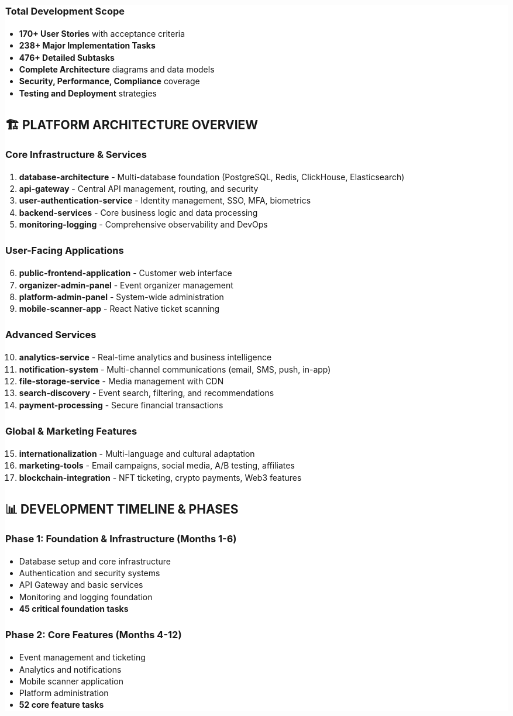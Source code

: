 ### **Total Development Scope**
- **170+ User Stories** with acceptance criteria
- **238+ Major Implementation Tasks** 
- **476+ Detailed Subtasks**
- **Complete Architecture** diagrams and data models
- **Security, Performance, Compliance** coverage
- **Testing and Deployment** strategies

## 🏗️ **PLATFORM ARCHITECTURE OVERVIEW**

### **Core Infrastructure & Services**
1. **database-architecture** - Multi-database foundation (PostgreSQL, Redis, ClickHouse, Elasticsearch)
2. **api-gateway** - Central API management, routing, and security
3. **user-authentication-service** - Identity management, SSO, MFA, biometrics
4. **backend-services** - Core business logic and data processing
5. **monitoring-logging** - Comprehensive observability and DevOps

### **User-Facing Applications**
6. **public-frontend-application** - Customer web interface
7. **organizer-admin-panel** - Event organizer management
8. **platform-admin-panel** - System-wide administration
9. **mobile-scanner-app** - React Native ticket scanning

### **Advanced Services**
10. **analytics-service** - Real-time analytics and business intelligence
11. **notification-system** - Multi-channel communications (email, SMS, push, in-app)
12. **file-storage-service** - Media management with CDN
13. **search-discovery** - Event search, filtering, and recommendations
14. **payment-processing** - Secure financial transactions

### **Global & Marketing Features**
15. **internationalization** - Multi-language and cultural adaptation
16. **marketing-tools** - Email campaigns, social media, A/B testing, affiliates
17. **blockchain-integration** - NFT ticketing, crypto payments, Web3 features

## 📊 **DEVELOPMENT TIMELINE & PHASES**

### **Phase 1: Foundation & Infrastructure (Months 1-6)**
- Database setup and core infrastructure
- Authentication and security systems
- API Gateway and basic services
- Monitoring and logging foundation
- **45 critical foundation tasks**

### **Phase 2: Core Features (Months 4-12)**
- Event management and ticketing
- Analytics and notifications
- Mobile scanner application
- Platform administration
- **52 core feature tasks**
